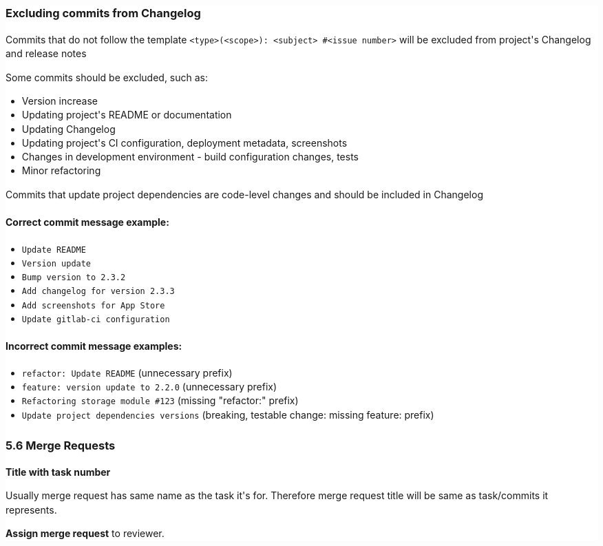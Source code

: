 ### Excluding commits from Changelog

Commits that do not follow the template `<type>(<scope>): <subject> #<issue number>` will be excluded from project's Changelog and release notes

Some commits should be excluded, such as:

* Version increase
* Updating project's README or documentation
* Updating Changelog
* Updating project's CI configuration, deployment metadata, screenshots
* Changes in development environment - build configuration changes, tests
* Minor refactoring

Commits that update project dependencies are code-level changes and should be included in Changelog

#### Correct commit message example:

* `Update README`
* `Version update`
* `Bump version to 2.3.2`
* `Add changelog for version 2.3.3`
* `Add screenshots for App Store`
* `Update gitlab-ci configuration`

#### Incorrect commit message examples:

* `refactor: Update README` (unnecessary prefix)
* `feature: version update to 2.2.0` (unnecessary prefix)
* `Refactoring storage module #123`  (missing "refactor:" prefix)
* `Update project dependencies versions` (breaking, testable change: missing feature: prefix)


### 5.6 Merge Requests

**Title with task number**

Usually merge request has same name as the task it's for. Therefore merge request title will be same as task/commits it represents.


**Assign merge request** to reviewer.